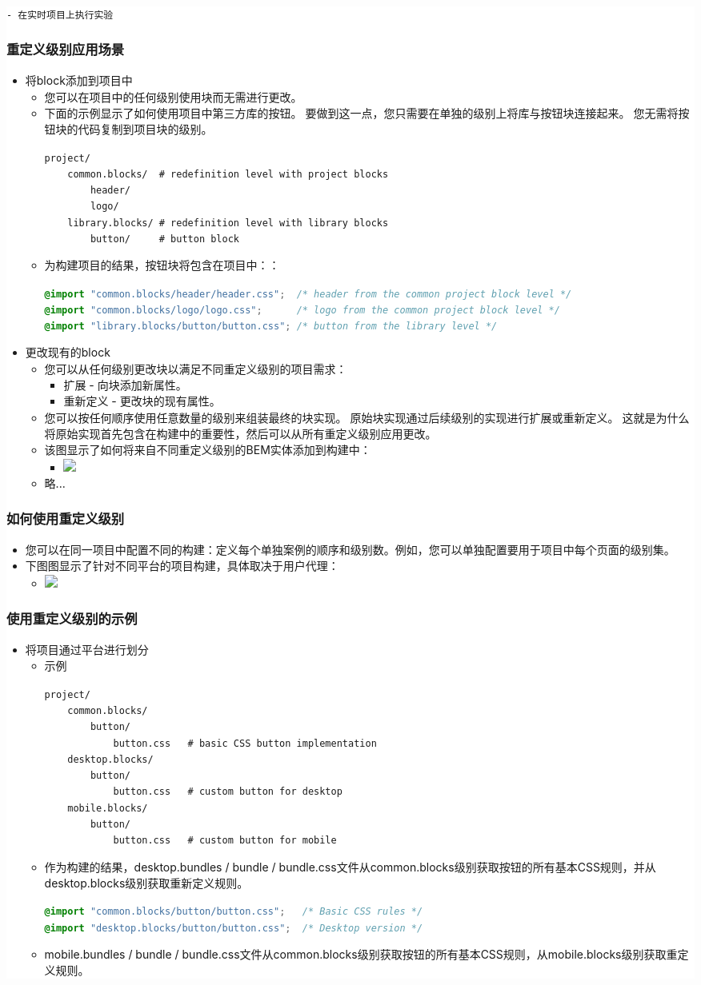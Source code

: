    - 在实时项目上执行实验

### 重定义级别应用场景

- 将block添加到项目中
    - 您可以在项目中的任何级别使用块而无需进行更改。
    - 下面的示例显示了如何使用项目中第三方库的按钮。 要做到这一点，您只需要在单独的级别上将库与按钮块连接起来。 您无需将按钮块的代码复制到项目块的级别。
        ```files
        project/ 
            common.blocks/  # redefinition level with project blocks 
                header/ 
                logo/ 
            library.blocks/ # redefinition level with library blocks 
                button/     # button block 
        ```
    - 为构建项目的结果，按钮块将包含在项目中：：
        ```css
        @import "common.blocks/header/header.css";  /* header from the common project block level */
        @import "common.blocks/logo/logo.css";      /* logo from the common project block level */
        @import "library.blocks/button/button.css"; /* button from the library level */
        ```
- 更改现有的block
    - 您可以从任何级别更改块以满足不同重定义级别的项目需求：
        - 扩展 - 向块添加新属性。
        - 重新定义 - 更改块的现有属性。
    - 您可以按任何顺序使用任意数量的级别来组装最终的块实现。 原始块实现通过后续级别的实现进行扩展或重新定义。 这就是为什么将原始实现首先包含在构建中的重要性，然后可以从所有重定义级别应用更改。
    - 该图显示了如何将来自不同重定义级别的BEM实体添加到构建中：
        - ![](https://camo.githubusercontent.com/dfde0c22cc89d088c7246f2cdb69feeba6780c2c/68747470733a2f2f63646e2e7261776769742e636f6d2f62656d2d736974652f62656d2d6d6574686f642f62656d2d696e666f2d646174612f6d6574686f642f7265646566696e6974696f6e2d6c6576656c732f7265646566696e6974696f6e2d6c6576656c735f5f6c6576656c732e737667)
    - 略...
    

### 如何使用重定义级别

- 您可以在同一项目中配置不同的构建：定义每个单独案例的顺序和级别数。例如，您可以单独配置要用于项目中每个页面的级别集。
- 下图图显示了针对不同平台的项目构建，具体取决于用户代理：
    - ![](https://camo.githubusercontent.com/b24ff6d6e889b10de33838ab5cd4c17d913411c7/68747470733a2f2f63646e2e7261776769742e636f6d2f62656d2d736974652f62656d2d6d6574686f642f62656d2d696e666f2d646174612f6d6574686f642f6275696c642f6275696c645f5f6c6576656c732e737667)

### 使用重定义级别的示例

- 将项目通过平台进行划分
    - 示例
        ```files
        project/ 
            common.blocks/ 
                button/ 
                    button.css   # basic CSS button implementation 
            desktop.blocks/ 
                button/ 
                    button.css   # custom button for desktop 
            mobile.blocks/ 
                button/ 
                    button.css   # custom button for mobile
        ```
    - 作为构建的结果，desktop.bundles / bundle / bundle.css文件从common.blocks级别获取按钮的所有基本CSS规则，并从desktop.blocks级别获取重新定义规则。
        ```css
        @import "common.blocks/button/button.css";   /* Basic CSS rules */
        @import "desktop.blocks/button/button.css";  /* Desktop version */
        ```
    - mobile.bundles / bundle / bundle.css文件从common.blocks级别获取按钮的所有基本CSS规则，从mobile.blocks级别获取重定义规则。